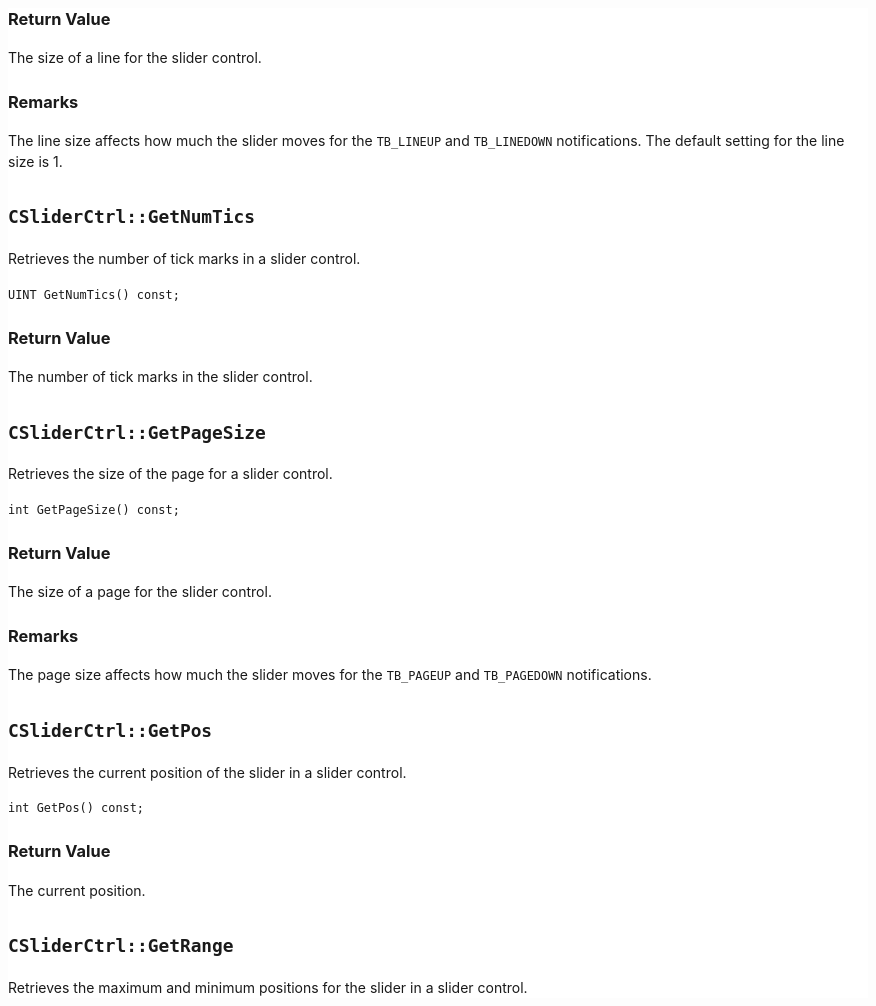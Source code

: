 ### Return Value

The size of a line for the slider control.

### Remarks

The line size affects how much the slider moves for the `TB_LINEUP` and `TB_LINEDOWN` notifications. The default setting for the line size is 1.

## <a name="getnumtics"></a> `CSliderCtrl::GetNumTics`

Retrieves the number of tick marks in a slider control.

```
UINT GetNumTics() const;
```

### Return Value

The number of tick marks in the slider control.

## <a name="getpagesize"></a> `CSliderCtrl::GetPageSize`

Retrieves the size of the page for a slider control.

```
int GetPageSize() const;
```

### Return Value

The size of a page for the slider control.

### Remarks

The page size affects how much the slider moves for the `TB_PAGEUP` and `TB_PAGEDOWN` notifications.

## <a name="getpos"></a> `CSliderCtrl::GetPos`

Retrieves the current position of the slider in a slider control.

```
int GetPos() const;
```

### Return Value

The current position.

## <a name="getrange"></a> `CSliderCtrl::GetRange`

Retrieves the maximum and minimum positions for the slider in a slider control.
